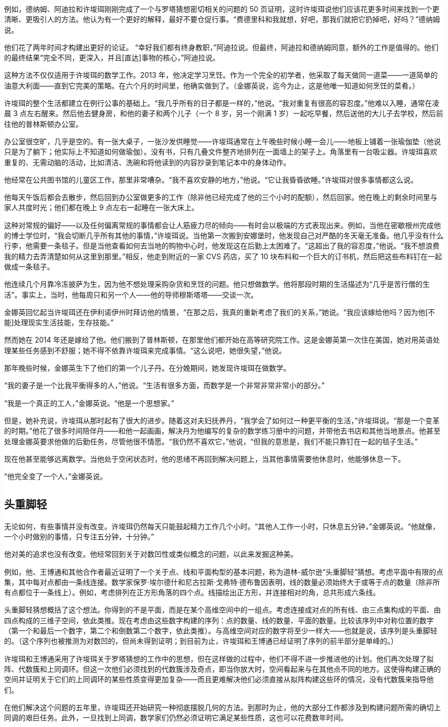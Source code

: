 例如，德纳姆、阿迪拉和许埈珥刚刚完成了一个与罗塔猜想密切相关的问题的 50 页证明，这时许埈珥说他们应该花更多时间来找到一个更清晰、更吸引人的方法。他认为有一个更好的解释，最好不要仓促行事。“费德里科和我就想，好吧，那我们就把它扔掉吧，好吗？”德纳姆说。

他们花了两年时间才构建出更好的论证。 “幸好我们都有终身教职，”阿迪拉说。但最终，阿迪拉和德纳姆同意，额外的工作是值得的。他们的最终结果“完全不同，更深入，并且[直达]事物的核心，”阿迪拉说。

这种方法不仅仅适用于许埈珥的数学工作。2013 年，他决定学习烹饪。作为一个完全的初学者，他采取了每天做同一道菜——一道简单的油意大利面——直到它完美的策略。在六个月的时间里，他确实做到了。（金娜英说，迄今为止，这是他唯一知道如何烹饪的菜肴。）

许埈珥的整个生活都建立在例行公事的基础上。“我几乎所有的日子都是一样的，”他说。“我对重复有很高的容忍度。”他难以入睡，通常在凌晨 3 点左右醒来。然后他去健身房，和他的妻子和两个儿子（一个 8 岁，另一个刚满 1 岁）一起吃早餐，然后送他的大儿子去学校，然后前往他的普林斯顿办公室。

办公室很空旷，几乎是空的。有一张大桌子，一张沙发供睡觉——许埈珥通常在上午晚些时候小睡一会儿——地板上铺着一张瑜伽垫（他说只是为了躺下；他实际上不知道如何做瑜伽）。没有书，只有几叠文件整齐地排列在一面墙上的架子上。角落里有一台吸尘器。许埈珥喜欢重复的、无需动脑的活动，比如清洁、洗碗和将他读到的内容抄录到笔记本中的身体动作。

他经常在公共图书馆的儿童区工作，那里非常嘈杂。“我不喜欢安静的地方，”他说。“它让我昏昏欲睡。”许埈珥对很多事情都这么说。

他每天午饭后都会去散步，然后回到办公室做更多的工作（除非他已经完成了他的三个小时的配额），然后回家。他在晚上的剩余时间里与家人共度时光；他们都在晚上 9 点左右一起睡在一张大床上。

这种对常规的偏好——以及任何偏离常规的事情都会让人筋疲力尽的倾向——有时会以极端的方式表现出来。例如，当他在密歇根州完成他的博士学位时，“我会切断几乎所有其他的事情，”许埈珥说。当他第一次搬到安娜堡时，他发现自己对严酷的冬天毫无准备。他几乎没有什么行李，他需要一条毯子。但是当他查看如何去当地的购物中心时，他发现这在后勤上太困难了。“这超出了我的容忍度，”他说。“我不想浪费我的精力去弄清楚如何从这里到那里。”相反，他走到附近的一家 CVS 药店，买了 10 块布料和一个巨大的订书机，然后把这些布料钉在一起做成一条毯子。

他连续几个月靠冷冻披萨为生，因为他不想处理采购杂货和烹饪的问题。他只想做数学。他将那段时期的生活描述为“几乎是苦行僧的生活”。事实上，当时，他每周只和另一个人——他的导师穆斯塔塔——交谈一次。

金娜英回忆起当许埈珥还在伊利诺伊州时拜访他的情景，“在那之后，我真的重新考虑了我们的关系，”她说。“我应该嫁给他吗？因为他[不能]处理现实生活技能，生存技能。”

然而她在 2014 年还是嫁给了他。他们搬到了普林斯顿，在那里他们都开始在高等研究院工作。这是金娜英第一次住在美国，她对用英语处理某些任务感到不舒服；她不得不依靠许埈珥来完成事情。“这么说吧，她很失望，”他说。

那年晚些时候，金娜英生下了他们的第一个儿子丹。在分娩期间，她发现许埈珥在做数学。

“我的妻子是一个比我平衡得多的人，”他说。“生活有很多方面，而数学是一个非常非常非常小的部分。”

“我是一个真正的工人，”金娜英说。“他是一个思想家。”

但是，她补充说，许埈珥从那时起有了很大的进步。随着这对夫妇抚养丹，“我学会了如何过一种更平衡的生活，”许埈珥说。“那是一个变革的时期。”他花了很多时间陪伴丹——和他一起画画，解决丹为他编写的复杂的数学练习册中的问题，并带他去书店和其他当地景点。他甚至处理金娜英要求他做的后勤任务，尽管他很不情愿。“我仍然不喜欢它，”他说，“但我的意思是，我们不能只靠钉在一起的毯子生活。”

现在他甚至能够远离数学。当他处于空闲状态时，他的思绪不再回到解决问题上，当其他事情需要他休息时，他能够休息一下。

“他完全变了一个人，”金娜英说。

## 头重脚轻

无论如何，有些事情并没有改变。许埈珥仍然每天只能鼓起精力工作几个小时。“其他人工作一小时，只休息五分钟，”金娜英说。“他就像，一个小时做别的事情，只专注五分钟，十分钟。”

他对美的追求也没有改变。他经常回到关于对数凹性或类似概念的问题，以此来发掘这种美。

例如，他、王博通和其他合作者最近证明了一个关于点、线和平面构型的基本问题，称为道林-威尔逊“头重脚轻”猜想。考虑平面中有限的点集，其中每对点都由一条线连接。数学家保罗·埃尔德什和尼古拉斯·戈弗特·德布鲁因表明，线的数量必须始终大于或等于点的数量（除非所有点都位于一条线上）。例如，考虑排列在正方形角落的四个点。线描绘出正方形，并连接相对的角，总共形成六条线。

头重脚轻猜想概括了这个想法。你得到的不是平面，而是在某个高维空间中的一组点。考虑连接成对点的所有线、由三点集构成的平面、由四点构成的三维子空间，依此类推。现在考虑由这些数字构建的序列：点的数量、线的数量、平面的数量。比较该序列中对称位置的数字（第一个和最后一个数字，第二个和倒数第二个数字，依此类推）。与高维空间对应的数字将至少一样大——也就是说，该序列是头重脚轻的。（这个序列也被推测为对数凹的，但尚未得到证明；到目前为止，许埈珥和王博通已经证明了序列的前半部分是单峰的。）

许埈珥和王博通采用了许埈珥关于罗塔猜想的工作中的思想，但在这样做的过程中，他们不得不进一步推进他的计划。他们再次处理了拟阵、代数簇和上同调环。但这一次他们必须找到的代数簇涉及奇点，即当你放大时，空间看起来与在其他点不同的地方。这使得构建正确的空间并证明关于它们的上同调环的某些性质变得更加复杂——而且更难解决他们必须直接从拟阵构建这些环的情况，没有代数簇来指导他们。

在他们解决这个问题的五年里，许埈珥还开始研究一种彻底摆脱几何的方法。到那时为止，他的大部分工作都涉及到构建问题所需的确切上同调的艰巨任务。此外，一旦找到上同调，数学家们仍然必须证明它满足某些性质，这也可以花费数年时间。
